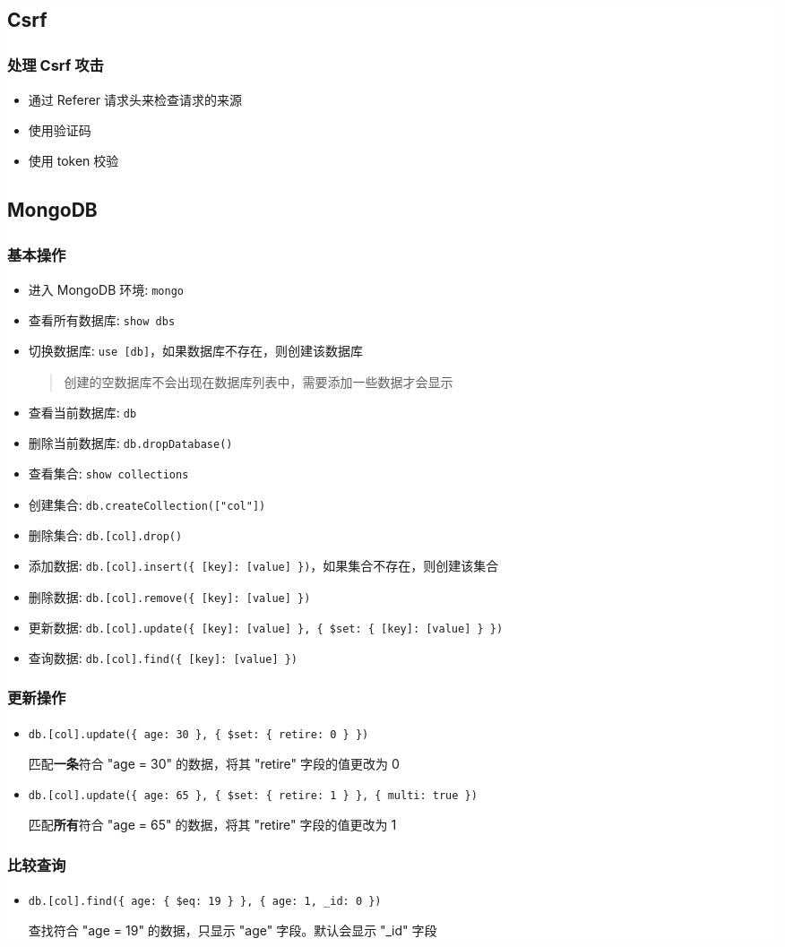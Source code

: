 ## Csrf

### 处理 Csrf 攻击

- 通过 Referer 请求头来检查请求的来源

- 使用验证码

- 使用 token 校验

## MongoDB

### 基本操作

- 进入 MongoDB 环境: `mongo`

- 查看所有数据库: `show dbs`

- 切换数据库: `use [db]`，如果数据库不存在，则创建该数据库

  > 创建的空数据库不会出现在数据库列表中，需要添加一些数据才会显示
  
- 查看当前数据库: `db`

- 删除当前数据库: `db.dropDatabase()`



- 查看集合: `show collections`

- 创建集合: `db.createCollection(["col"])`

- 删除集合: `db.[col].drop()`



- 添加数据: `db.[col].insert({ [key]: [value] })`，如果集合不存在，则创建该集合

- 删除数据: `db.[col].remove({ [key]: [value] })`

- 更新数据: `db.[col].update({ [key]: [value] }, { $set: { [key]: [value] } })`

- 查询数据: `db.[col].find({ [key]: [value] })`

### 更新操作

- `db.[col].update({ age: 30 }, { $set: { retire: 0 } })`

  匹配**一条**符合 "age = 30" 的数据，将其 "retire" 字段的值更改为 0

- `db.[col].update({ age: 65 }, { $set: { retire: 1 } }, { multi: true })`

  匹配**所有**符合 "age = 65" 的数据，将其 "retire" 字段的值更改为 1

### 比较查询

- `db.[col].find({ age: { $eq: 19 } }, { age: 1, _id: 0 })`

  查找符合 "age = 19" 的数据，只显示 "age" 字段。默认会显示 "_id" 字段

